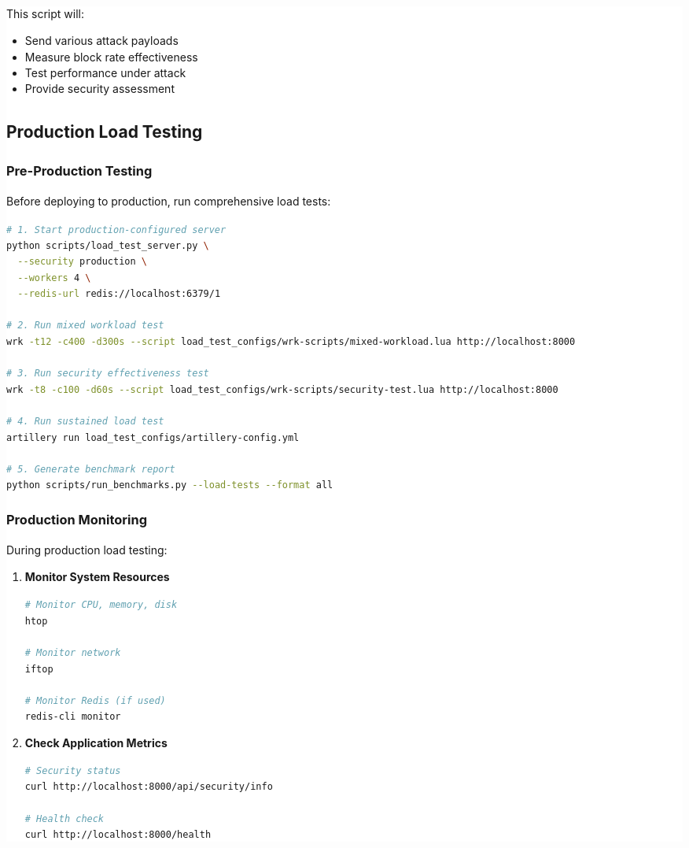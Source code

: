 This script will:
- Send various attack payloads
- Measure block rate effectiveness
- Test performance under attack
- Provide security assessment

## Production Load Testing

### Pre-Production Testing

Before deploying to production, run comprehensive load tests:

```bash
# 1. Start production-configured server
python scripts/load_test_server.py \
  --security production \
  --workers 4 \
  --redis-url redis://localhost:6379/1

# 2. Run mixed workload test
wrk -t12 -c400 -d300s --script load_test_configs/wrk-scripts/mixed-workload.lua http://localhost:8000

# 3. Run security effectiveness test
wrk -t8 -c100 -d60s --script load_test_configs/wrk-scripts/security-test.lua http://localhost:8000

# 4. Run sustained load test
artillery run load_test_configs/artillery-config.yml

# 5. Generate benchmark report
python scripts/run_benchmarks.py --load-tests --format all
```

### Production Monitoring

During production load testing:

1. **Monitor System Resources**
   ```bash
   # Monitor CPU, memory, disk
   htop
   
   # Monitor network
   iftop
   
   # Monitor Redis (if used)
   redis-cli monitor
   ```

2. **Check Application Metrics**
   ```bash
   # Security status
   curl http://localhost:8000/api/security/info
   
   # Health check
   curl http://localhost:8000/health
   ```
